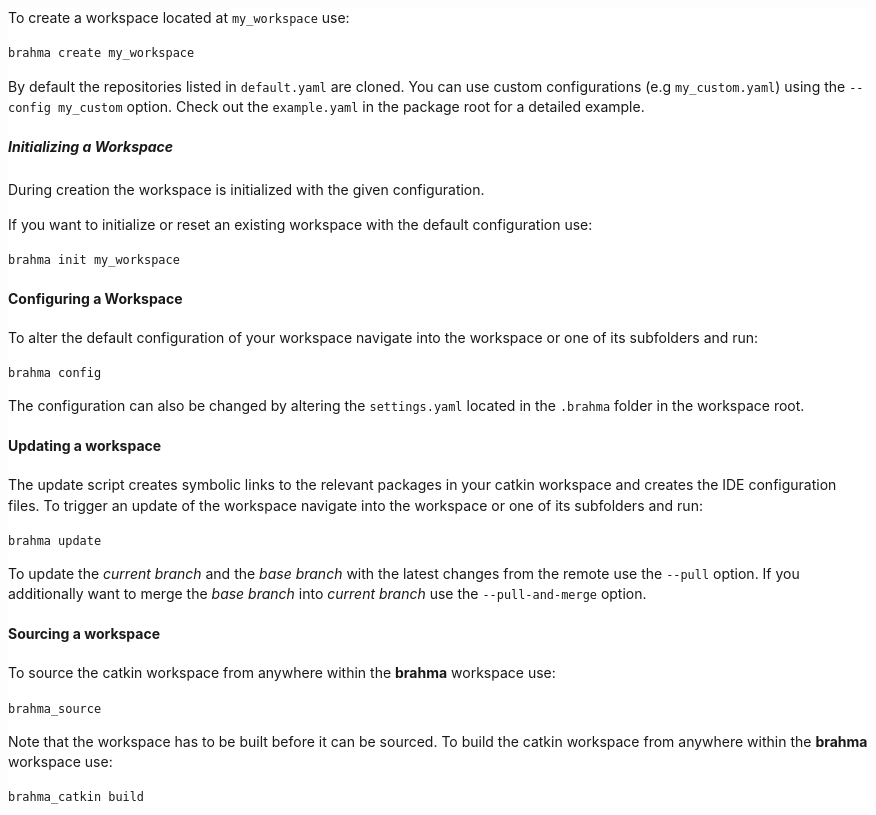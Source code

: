 To create a workspace located at `my_workspace` use:
```bash
brahma create my_workspace
```

By default the repositories listed in `default.yaml` are cloned. You can use custom configurations (e.g `my_custom.yaml`) using the `--config my_custom` option.
Check out the `example.yaml` in the package root for a detailed example.


##### Initializing a Workspace

During creation the workspace is initialized with the given configuration.

If you want to initialize or reset an existing workspace with the default configuration use:

```bash
brahma init my_workspace
```

#### Configuring a Workspace

To alter the default configuration of your workspace navigate into the workspace or one of its subfolders and run:

```bash
brahma config
```

The configuration can also be changed by altering the `settings.yaml` located in the `.brahma` folder in the workspace root.

#### Updating a workspace

The update script creates symbolic links to the relevant packages in your catkin workspace and creates the IDE configuration files. To trigger an update of the workspace navigate into the workspace or one of its subfolders and run:

```bash
brahma update
```

To update the *current branch* and the *base branch* with the latest changes from the remote use the `--pull` option. If you additionally want to merge the *base branch* into *current branch* use the `--pull-and-merge` option.

#### Sourcing a workspace
To source the catkin workspace from anywhere within the **brahma** workspace use:

```bash
brahma_source
```

Note that the workspace has to be built before it can be sourced. To build the catkin workspace from anywhere within the **brahma** workspace use:


```bash
brahma_catkin build
```
